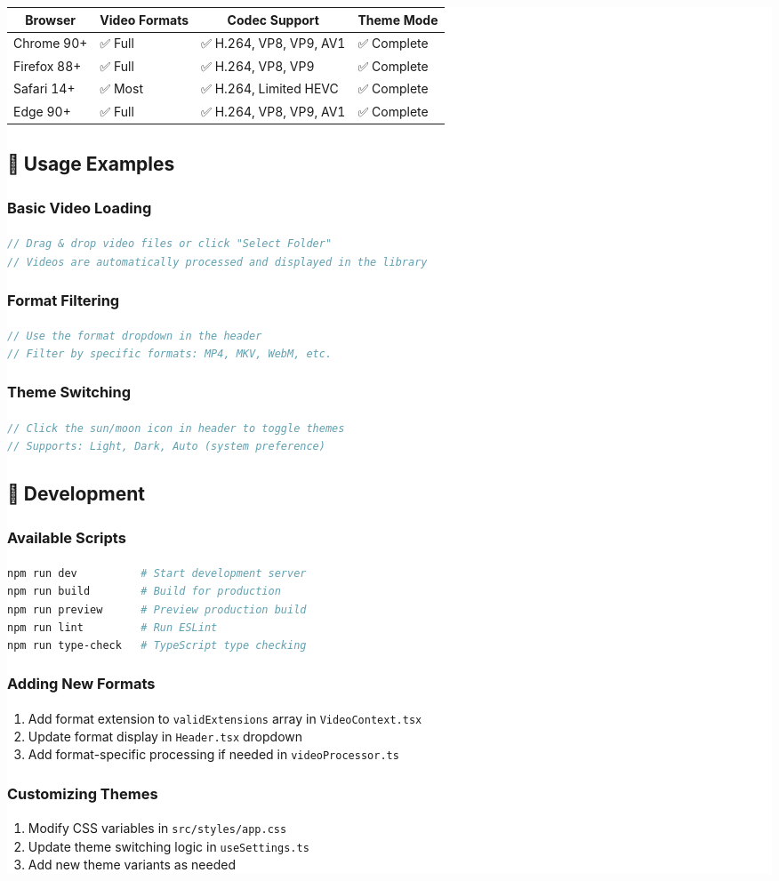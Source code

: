 | Browser | Video Formats | Codec Support | Theme Mode |
|---------|---------------|---------------|------------|
| Chrome 90+ | ✅ Full | ✅ H.264, VP8, VP9, AV1 | ✅ Complete |
| Firefox 88+ | ✅ Full | ✅ H.264, VP8, VP9 | ✅ Complete |
| Safari 14+ | ✅ Most | ✅ H.264, Limited HEVC | ✅ Complete |
| Edge 90+ | ✅ Full | ✅ H.264, VP8, VP9, AV1 | ✅ Complete |

## 📖 Usage Examples

### Basic Video Loading
```typescript
// Drag & drop video files or click "Select Folder"
// Videos are automatically processed and displayed in the library
```

### Format Filtering
```typescript
// Use the format dropdown in the header
// Filter by specific formats: MP4, MKV, WebM, etc.
```

### Theme Switching
```typescript
// Click the sun/moon icon in header to toggle themes
// Supports: Light, Dark, Auto (system preference)
```

## 🔧 Development

### Available Scripts
```bash
npm run dev          # Start development server
npm run build        # Build for production
npm run preview      # Preview production build
npm run lint         # Run ESLint
npm run type-check   # TypeScript type checking
```

### Adding New Formats
1. Add format extension to `validExtensions` array in `VideoContext.tsx`
2. Update format display in `Header.tsx` dropdown
3. Add format-specific processing if needed in `videoProcessor.ts`

### Customizing Themes
1. Modify CSS variables in `src/styles/app.css`
2. Update theme switching logic in `useSettings.ts`
3. Add new theme variants as needed
